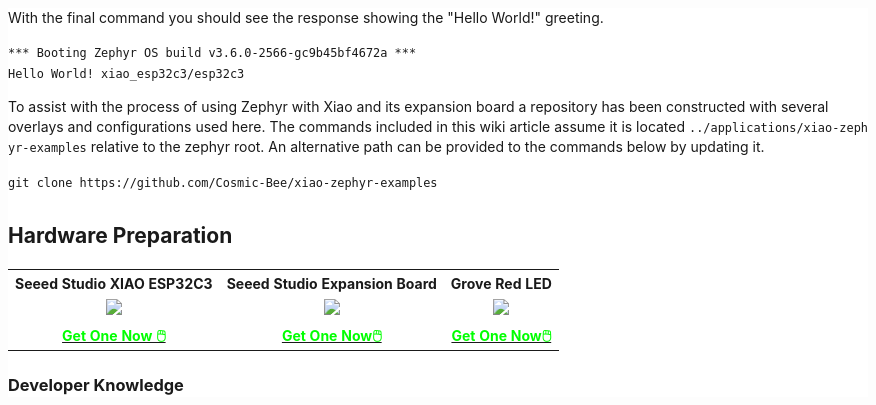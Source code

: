 With the final command you should see the response showing the "Hello World!" greeting.

```
*** Booting Zephyr OS build v3.6.0-2566-gc9b45bf4672a ***
Hello World! xiao_esp32c3/esp32c3
```

To assist with the process of using Zephyr with Xiao and its expansion board a repository has been constructed with several overlays and configurations used here. The commands included in this wiki article assume it is located `../applications/xiao-zephyr-examples` relative to the zephyr root. An alternative path can be provided to the commands below by updating it.

```
git clone https://github.com/Cosmic-Bee/xiao-zephyr-examples
```

## Hardware Preparation

<table align="center">
  <tbody><tr>
      <th>Seeed Studio XIAO ESP32C3</th>
      <th>Seeed Studio Expansion Board</th>
      <th>Grove Red LED</th>
    </tr>
    <tr>
      <td><div align="center"><img src="https://files.seeedstudio.com/wiki/XIAO_WiFi/board-pic.png" style={{width:300, height:'auto'}}/></div></td>
      <td><div align="center"><img src="https://files.seeedstudio.com/wiki/Seeeduino-XIAO-Expansion-Board/Update_pic/zheng1.jpg" style={{width:210, height:'auto'}}/></div></td>
      <td><div align="center"><img src="https://files.seeedstudio.com/wiki/Raspi_wiki/img/red_led.jpg" style={{width:210, height:'auto'}}/></div></td>
    </tr>
    <tr>
        <td align="center"><div class="get_one_now_container" style={{textAlign: 'center'}}>
            <a class="get_one_now_item" href="https://www.seeedstudio.com/seeed-xiao-esp32c3-p-5431.html">
            <strong><span><font color={'FFFFFF'} size={"4"}> Get One Now 🖱️</font></span></strong>
            </a>
        </div></td>
        <td align="center"><div class="get_one_now_container" style={{textAlign: 'center'}}>
            <a class="get_one_now_item" href="https://www.seeedstudio.com/Seeeduino-XIAO-Expansion-board-p-4746.html">
            <strong><span><font color={'FFFFFF'} size={"4"}> Get One Now🖱️</font></span></strong>
            </a>
        </div></td>
        <td align="center"><div class="get_one_now_container" style={{textAlign: 'center'}}>
            <a class="get_one_now_item" href="https://www.seeedstudio.com/Grove-Red-LED-p-1142.html">
            <strong><span><font color={'FFFFFF'} size={"4"}> Get One Now🖱️</font></span></strong>
            </a>
        </div></td>
    </tr>
  </tbody></table>

### Developer Knowledge
